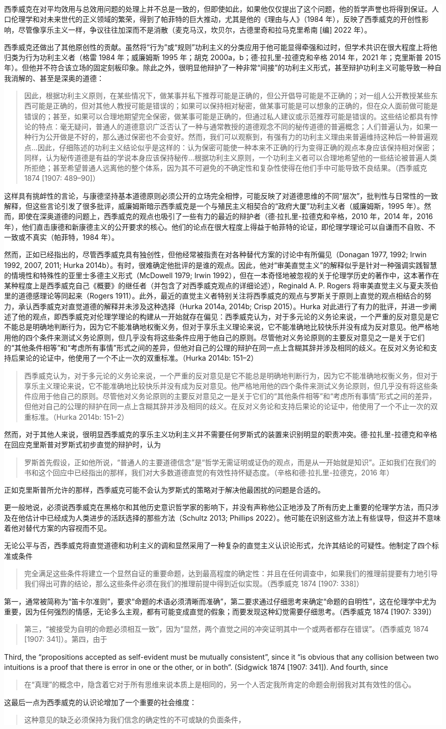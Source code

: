 西季威克在对平均效用与总效用问题的处理上并不总是一致的，但即使如此，如果他仅仅提出了这个问题，他的哲学声誉也将得到保证。人口伦理学和对未来世代的正义领域的繁荣，得到了帕菲特的巨大推动，尤其是他的《理由与人》（1984 年），反映了西季威克的开创性影响，尽管像享乐主义一样，争议往往加深而不是消散（麦克马汉，坎贝尔，古德里奇和拉马克里希南 [编] 2022 年）。

西季威克还做出了其他原创性的贡献。虽然将“行为”或“规则”功利主义的分类应用于他可能显得牵强和过时，但学术共识在很大程度上将他归类为行为功利主义者（格雷 1984 年；威廉姆斯 1995 年；胡克 2000a，b；德·拉扎里-拉德克和辛格 2014 年，2021 年；克里斯普 2015 年）。但他并不符合该立场的固定刻板印象。除此之外，很明显他辩护了一种非常“间接”的功利主义形式，甚至辩护功利主义可能导致一种自我消解的、甚至是深奥的道德：

> 因此，根据功利主义原则，在某些情况下，做某事并私下推荐可能是正确的，但公开倡导可能是不正确的；对一组人公开教授某些东西可能是正确的，但对其他人教授可能是错误的；如果可以保持相对秘密，做某事可能是可以想象的正确的，但在众人面前做可能是错误的；甚至，如果可以合理地期望完全保密，做某事可能是正确的，但通过私人建议或示范推荐可能是错误的。这些结论都具有悖论的特点：毫无疑问，普通人的道德意识广泛否认了一种与通常教授的道德观念不同的秘传道德的普遍概念；人们普遍认为，如果一种行为公开做是不好的，那么通过保密也不会变好。然而，我们可以观察到，有强有力的功利主义理由来普遍维持这种后一种普遍观点...因此，仔细陈述的功利主义结论似乎是这样的：认为保密可能使一种本来不正确的行为变得正确的观点本身应该保持相对保密；同样，认为秘传道德是有益的学说本身应该保持秘传...根据功利主义原则，一个功利主义者可以合理地希望他的一些结论被普遍人类所拒绝；甚至希望普通人远离他的整个体系，因为其不可避免的不确定性和复杂性使得在他们手中可能导致不良结果。（西季威克 1874 [1907: 489–90]）

这样具有挑衅性的言论，与康德坚持基本道德原则必须公开的立场完全相悖，可能反映了对道德思维的不同“层次”，批判性与日常性的一致解释，但这些言论引发了很多批评，威廉姆斯暗示西季威克是一个与殖民主义相契合的“政府大厦”功利主义者（威廉姆斯，1995 年）。然而，即使在深奥道德的问题上，西季威克的观点也吸引了一些有力的最近的辩护者（德·拉扎里-拉德克和辛格，2010 年，2014 年，2016 年），他们直击康德和新康德主义的公开要求的核心。他们的论点在很大程度上得益于帕菲特的论证，即伦理学理论可以自谦而不自败、不一致或不真实（帕菲特，1984 年）。

然而，正如已经指出的，尽管西季威克具有独创性，但他经常被指责在对各种替代方案的讨论中有所偏见（Donagan 1977, 1992; Irwin 1992, 2007, 2011; Hurka 2014b）。有时，很难确定他批评的是谁的观点。因此，他对“审美直觉主义”的解释似乎是针对一种强调实践智慧的情境性和特殊性的亚里士多德主义形式（McDowell 1979; Irwin 1992），但在一本奇怪地被忽视的关于伦理学历史的著作中，这本著作在某种程度上是西季威克自己《概要》的继任者（并包含了对西季威克观点的详细论述），Reginald A. P. Rogers 将审美直觉主义与夏夫茨伯里的道德感理论等同起来（Rogers 1911）。此外，最近的直觉主义者特别关注将西季威克的观点与罗斯关于原则上直觉的观点相结合的努力，承认西季威克对直觉道德的解释并未涉及这种选择（Hurka 2014a, 2014b; Crisp 2015）。Hurka 对此进行了有力的批评，并进一步阐述了他的观点，即西季威克对伦理学理论的构建从一开始就存在偏见：西季威克认为，对于多元论的义务论来说，一个严重的反对意见是它不能总是明确地判断行为，因为它不能准确地权衡义务，但对于享乐主义理论来说，它不能准确地比较快乐并没有成为反对意见。他严格地用他的四个条件来测试义务论原则，但几乎没有将这些条件应用于他自己的原则。尽管他对义务论原则的主要反对意见之一是关于它们的“其他条件相等”和“考虑所有事情”形式之间的差异，但他对自己的公理的辩护在同一点上含糊其辞并涉及相同的歧义。在反对义务论和支持后果论的论证中，他使用了一个不止一次的双重标准。（Hurka 2014b: 151–2）

> 西季威克认为，对于多元论的义务论来说，一个严重的反对意见是它不能总是明确地判断行为，因为它不能准确地权衡义务，但对于享乐主义理论来说，它不能准确地比较快乐并没有成为反对意见。他严格地用他的四个条件来测试义务论原则，但几乎没有将这些条件应用于他自己的原则。尽管他对义务论原则的主要反对意见之一是关于它们的“其他条件相等”和“考虑所有事情”形式之间的差异，但他对自己的公理的辩护在同一点上含糊其辞并涉及相同的歧义。在反对义务论和支持后果论的论证中，他使用了一个不止一次的双重标准。（Hurka 2014b: 151–2）

然而，对于其他人来说，很明显西季威克的享乐主义功利主义并不需要任何罗斯式的装置来识别明显的职责冲突。德·拉扎里-拉德克和辛格在回应克里斯普对罗斯式初步直觉的辩护时，认为

> 罗斯首先假设，正如他所说，“普通人的主要道德信念”是“哲学无需证明或证伪的观点，而是从一开始就是知识”。正如我们在我们的书和这个回应中已经指出的那样，我们对大多数道德直觉的有效性持怀疑态度。（辛格和德·拉扎里-拉德克，2016 年）

正如克里斯普所允许的那样，西季威克可能不会认为罗斯式的策略对于解决他最困扰的问题是合适的。

更一般地说，必须说西季威克在黑格尔和其他历史意识哲学家的影响下，并没有声称他公正地涉及了所有历史上重要的伦理学方法，而只涉及在他估计中已经成为人类进步的活跃选择的那些方法（Schultz 2013; Phillips 2022）。他可能在识别这些方法上有些误导，但这并不意味着他对替代方案的内容视而不见。

无论公平与否，西季威克将直觉道德和功利主义的调和显然采用了一种复杂的直觉主义认识论形式，允许其结论的可疑性。他制定了四个标准或条件

> 完全满足这些条件将建立一个显然自证的重要命题，达到最高程度的确定性：并且在任何调查中，如果我们的推理前提要有力地引导我们得出可靠的结论，那么这些条件必须在我们的推理前提中得到近似实现。（西季威克 1874 [1907: 338]）

第一，通常被简称为“笛卡尔准则”，要求“命题的术语必须清晰而准确”，第二要求通过仔细思考来确定“命题的自明性”，这在伦理学中尤为重要，因为任何强烈的情感，无论多么主观，都有可能变成直觉的假象；而要发现这种幻觉需要仔细思考。（西季威克 1874 [1907: 339]）

> 第三，“被接受为自明的命题必须相互一致”，因为“显然，两个直觉之间的冲突证明其中一个或两者都存在错误”。（西季威克 1874 [1907: 341]）。第四，由于

Third, the “propositions accepted as self-evident must be mutually consistent”, since it “is obvious that any collision between two intuitions is a proof that there is error in one or the other, or in both”. (Sidgwick 1874 [1907: 341]). And fourth, since

> 在“真理”的概念中，隐含着它对于所有思维来说本质上是相同的，另一个人否定我所肯定的命题会削弱我对其有效性的信心。

这最后一点为西季威克的认识论增加了一个重要的社会维度：

> 这种意见的缺乏必须保持为我们信念的确定性的不可或缺的负面条件，
